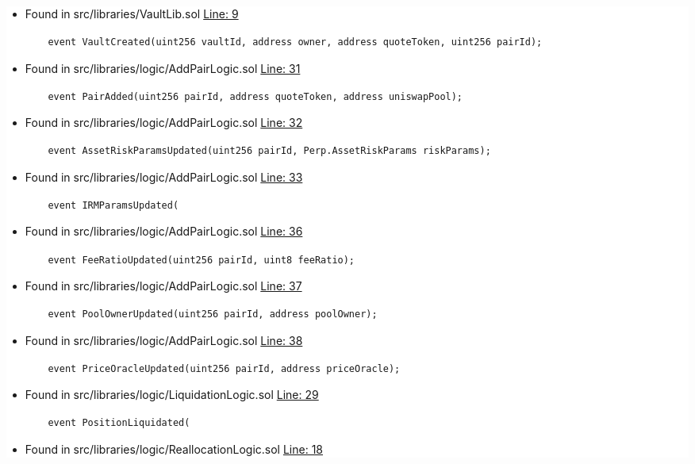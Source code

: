 - Found in src/libraries/VaultLib.sol [Line: 9](https://github.com/code-423n4/2024-05-predy/blob/a9246db5f874a91fb71c296aac6a66902289306a/src/libraries/VaultLib.sol#L9)

	```solidity
	    event VaultCreated(uint256 vaultId, address owner, address quoteToken, uint256 pairId);
	```

- Found in src/libraries/logic/AddPairLogic.sol [Line: 31](https://github.com/code-423n4/2024-05-predy/blob/a9246db5f874a91fb71c296aac6a66902289306a/src/libraries/logic/AddPairLogic.sol#L31)

	```solidity
	    event PairAdded(uint256 pairId, address quoteToken, address uniswapPool);
	```

- Found in src/libraries/logic/AddPairLogic.sol [Line: 32](https://github.com/code-423n4/2024-05-predy/blob/a9246db5f874a91fb71c296aac6a66902289306a/src/libraries/logic/AddPairLogic.sol#L32)

	```solidity
	    event AssetRiskParamsUpdated(uint256 pairId, Perp.AssetRiskParams riskParams);
	```

- Found in src/libraries/logic/AddPairLogic.sol [Line: 33](https://github.com/code-423n4/2024-05-predy/blob/a9246db5f874a91fb71c296aac6a66902289306a/src/libraries/logic/AddPairLogic.sol#L33)

	```solidity
	    event IRMParamsUpdated(
	```

- Found in src/libraries/logic/AddPairLogic.sol [Line: 36](https://github.com/code-423n4/2024-05-predy/blob/a9246db5f874a91fb71c296aac6a66902289306a/src/libraries/logic/AddPairLogic.sol#L36)

	```solidity
	    event FeeRatioUpdated(uint256 pairId, uint8 feeRatio);
	```

- Found in src/libraries/logic/AddPairLogic.sol [Line: 37](https://github.com/code-423n4/2024-05-predy/blob/a9246db5f874a91fb71c296aac6a66902289306a/src/libraries/logic/AddPairLogic.sol#L37)

	```solidity
	    event PoolOwnerUpdated(uint256 pairId, address poolOwner);
	```

- Found in src/libraries/logic/AddPairLogic.sol [Line: 38](https://github.com/code-423n4/2024-05-predy/blob/a9246db5f874a91fb71c296aac6a66902289306a/src/libraries/logic/AddPairLogic.sol#L38)

	```solidity
	    event PriceOracleUpdated(uint256 pairId, address priceOracle);
	```

- Found in src/libraries/logic/LiquidationLogic.sol [Line: 29](https://github.com/code-423n4/2024-05-predy/blob/a9246db5f874a91fb71c296aac6a66902289306a/src/libraries/logic/LiquidationLogic.sol#L29)

	```solidity
	    event PositionLiquidated(
	```

- Found in src/libraries/logic/ReallocationLogic.sol [Line: 18](https://github.com/code-423n4/2024-05-predy/blob/a9246db5f874a91fb71c296aac6a66902289306a/src/libraries/logic/ReallocationLogic.sol#L18)
